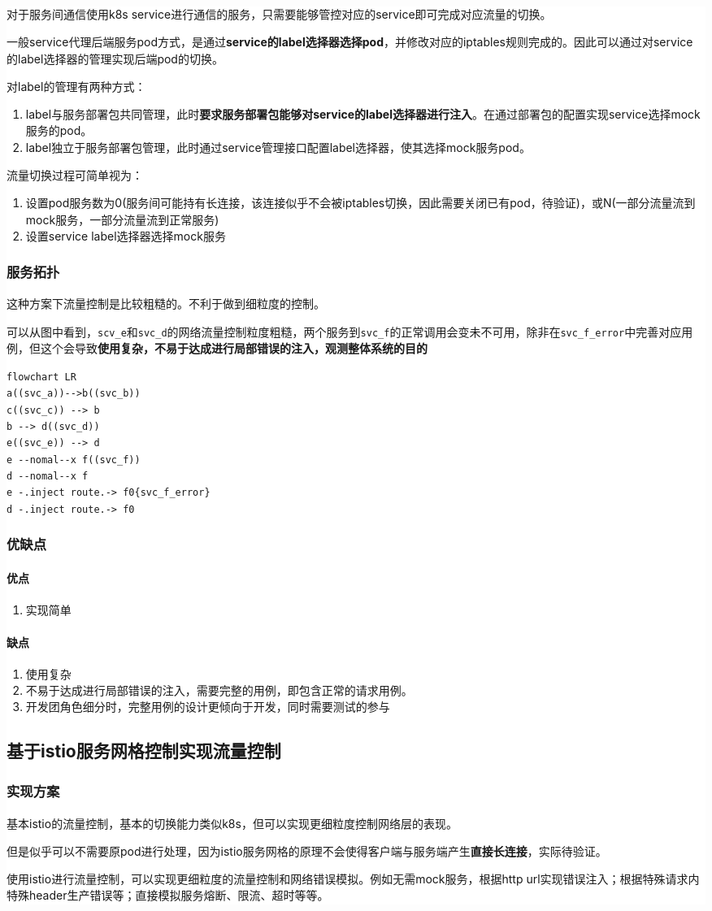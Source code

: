 对于服务间通信使用k8s service进行通信的服务，只需要能够管控对应的service即可完成对应流量的切换。

一般service代理后端服务pod方式，是通过**service的label选择器选择pod**，并修改对应的iptables规则完成的。因此可以通过对service 的label选择器的管理实现后端pod的切换。

对label的管理有两种方式：

1. label与服务部署包共同管理，此时**要求服务部署包能够对service的label选择器进行注入**。在通过部署包的配置实现service选择mock服务的pod。
2. label独立于服务部署包管理，此时通过service管理接口配置label选择器，使其选择mock服务pod。

流量切换过程可简单视为：

1. 设置pod服务数为0(服务间可能持有长连接，该连接似乎不会被iptables切换，因此需要关闭已有pod，待验证)，或N(一部分流量流到mock服务，一部分流量流到正常服务)
2. 设置service label选择器选择mock服务

### 服务拓扑

这种方案下流量控制是比较粗糙的。不利于做到细粒度的控制。

可以从图中看到，`scv_e`和`svc_d`的网络流量控制粒度粗糙，两个服务到`svc_f`的正常调用会变未不可用，除非在`svc_f_error`中完善对应用例，但这个会导致**使用复杂，不易于达成进行局部错误的注入，观测整体系统的目的**

```mermaid
flowchart LR
a((svc_a))-->b((svc_b))
c((svc_c)) --> b
b --> d((svc_d))
e((svc_e)) --> d
e --nomal--x f((svc_f))
d --nomal--x f
e -.inject route.-> f0{svc_f_error}
d -.inject route.-> f0
```

### 优缺点

#### 优点

1. 实现简单

#### 缺点

1. 使用复杂
2. 不易于达成进行局部错误的注入，需要完整的用例，即包含正常的请求用例。
3. 开发团角色细分时，完整用例的设计更倾向于开发，同时需要测试的参与



## 基于istio服务网格控制实现流量控制

### 实现方案

基本istio的流量控制，基本的切换能力类似k8s，但可以实现更细粒度控制网络层的表现。

但是似乎可以不需要原pod进行处理，因为istio服务网格的原理不会使得客户端与服务端产生**直接长连接**，实际待验证。

使用istio进行流量控制，可以实现更细粒度的流量控制和网络错误模拟。例如无需mock服务，根据http url实现错误注入；根据特殊请求内特殊header生产错误等；直接模拟服务熔断、限流、超时等等。
